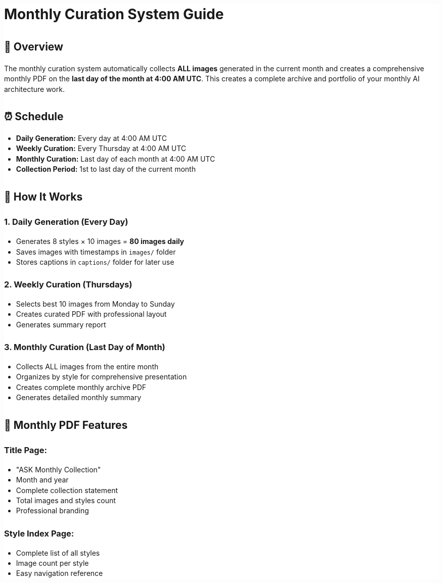 # Monthly Curation System Guide

## 🎯 Overview

The monthly curation system automatically collects **ALL images** generated in the current month and creates a comprehensive monthly PDF on the **last day of the month at 4:00 AM UTC**. This creates a complete archive and portfolio of your monthly AI architecture work.

## ⏰ Schedule

- **Daily Generation:** Every day at 4:00 AM UTC
- **Weekly Curation:** Every Thursday at 4:00 AM UTC
- **Monthly Curation:** Last day of each month at 4:00 AM UTC
- **Collection Period:** 1st to last day of the current month

## 🔄 How It Works

### **1. Daily Generation (Every Day)**
- Generates 8 styles × 10 images = **80 images daily**
- Saves images with timestamps in `images/` folder
- Stores captions in `captions/` folder for later use

### **2. Weekly Curation (Thursdays)**
- Selects best 10 images from Monday to Sunday
- Creates curated PDF with professional layout
- Generates summary report

### **3. Monthly Curation (Last Day of Month)**
- Collects ALL images from the entire month
- Organizes by style for comprehensive presentation
- Creates complete monthly archive PDF
- Generates detailed monthly summary

## 🎨 Monthly PDF Features

### **Title Page:**
- "ASK Monthly Collection"
- Month and year
- Complete collection statement
- Total images and styles count
- Professional branding

### **Style Index Page:**
- Complete list of all styles
- Image count per style
- Easy navigation reference
